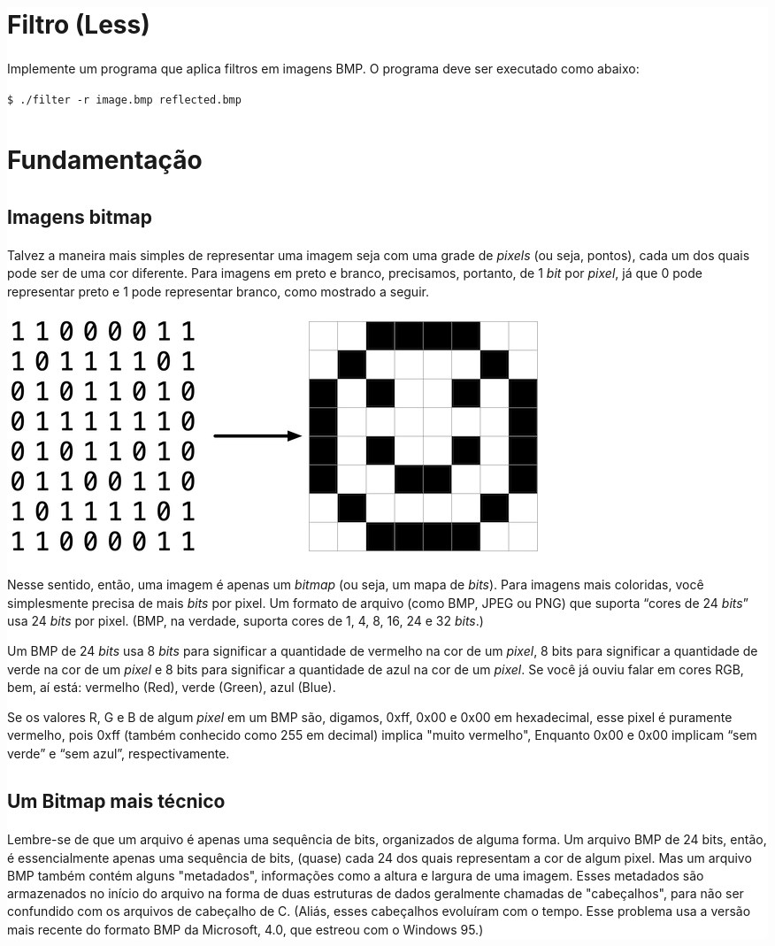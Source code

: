# Filtro (Less)
Implemente um programa que aplica filtros em imagens BMP. O programa deve ser executado como abaixo:
```
$ ./filter -r image.bmp reflected.bmp
```

# Fundamentação

## Imagens bitmap
Talvez a maneira mais simples de representar uma imagem seja com uma grade de _pixels_ (ou seja, pontos), cada um dos quais pode ser de uma cor diferente. Para imagens em preto e branco, precisamos, portanto, de 1 _bit_ por _pixel_, já que 0 pode representar preto e 1 pode representar branco, como mostrado a seguir.

![Bitmap](./bitmap.png)

Nesse sentido, então, uma imagem é apenas um _bitmap_ (ou seja, um mapa de _bits_). Para imagens mais coloridas, você simplesmente precisa de mais _bits_ por pixel. Um formato de arquivo (como BMP, JPEG ou PNG) que suporta “cores de 24 _bits_” usa 24 _bits_ por pixel. (BMP, na verdade, suporta cores de 1, 4, 8, 16, 24 e 32 _bits_.)

Um BMP de 24 _bits_ usa 8 _bits_ para significar a quantidade de vermelho na cor de um _pixel_, 8 bits para significar a quantidade de verde na cor de um _pixel_ e 8 bits para significar a quantidade de azul na cor de um _pixel_. Se você já ouviu falar em cores RGB, bem, aí está: vermelho (Red), verde (Green), azul (Blue).

Se os valores R, G e B de algum _pixel_ em um BMP são, digamos, 0xff, 0x00 e 0x00 em hexadecimal, esse pixel é puramente vermelho, pois 0xff (também conhecido como 255 em decimal) implica "muito vermelho", Enquanto 0x00 e 0x00 implicam “sem verde” e “sem azul”, respectivamente.

## Um Bitmap mais técnico

Lembre-se de que um arquivo é apenas uma sequência de bits, organizados de alguma forma. Um arquivo BMP de 24 bits, então, é essencialmente apenas uma sequência de bits, (quase) cada 24 dos quais representam a cor de algum pixel. Mas um arquivo BMP também contém alguns "metadados", informações como a altura e largura de uma imagem. Esses metadados são armazenados no início do arquivo na forma de duas estruturas de dados geralmente chamadas de "cabeçalhos", para não ser confundido com os arquivos de cabeçalho de C. (Aliás, esses cabeçalhos evoluíram com o tempo. Esse problema usa a versão mais recente do formato BMP da Microsoft, 4.0, que estreou com o Windows 95.)
